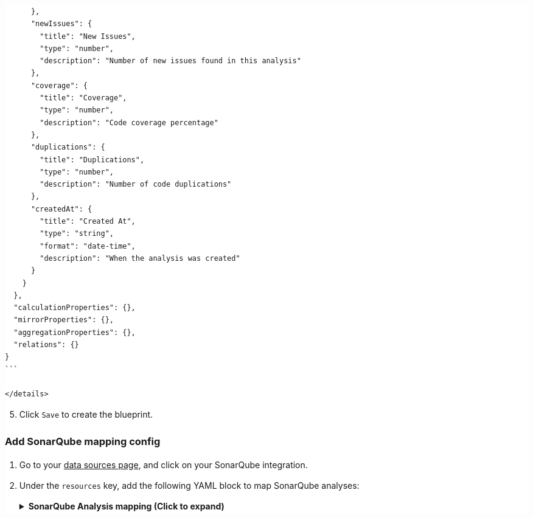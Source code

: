           },
          "newIssues": {
            "title": "New Issues",
            "type": "number",
            "description": "Number of new issues found in this analysis"
          },
          "coverage": {
            "title": "Coverage",
            "type": "number",
            "description": "Code coverage percentage"
          },
          "duplications": {
            "title": "Duplications",
            "type": "number",
            "description": "Number of code duplications"
          },
          "createdAt": {
            "title": "Created At",
            "type": "string",
            "format": "date-time",
            "description": "When the analysis was created"
          }
        }
      },
      "calculationProperties": {},
      "mirrorProperties": {},
      "aggregationProperties": {},
      "relations": {}
    }
    ```

    </details>

5. Click `Save` to create the blueprint.

### Add SonarQube mapping config

1. Go to your [data sources page](https://app.getport.io/settings/data-sources), and click on your SonarQube integration.

2. Under the `resources` key, add the following YAML block to map SonarQube analyses:

    <details>
    <summary><b>SonarQube Analysis mapping (Click to expand)</b></summary>

    ```yaml showLineNumbers
      - kind: analysis
        selector:
          query: "true"
        port:
          entity:
            mappings:
              identifier: .analysisId
              title: .__commit.message
              blueprint: '"sonarQubeAnalysis"'
              properties:
                branch: .branch.name
                fixedIssues: .measures.violations_fixed
                newIssues: .measures.violations_added
                coverage: .measures.coverage_change
                duplications: .measures.duplicated_lines_density_change
                createdAt: .branch.analysisDate
    ```
